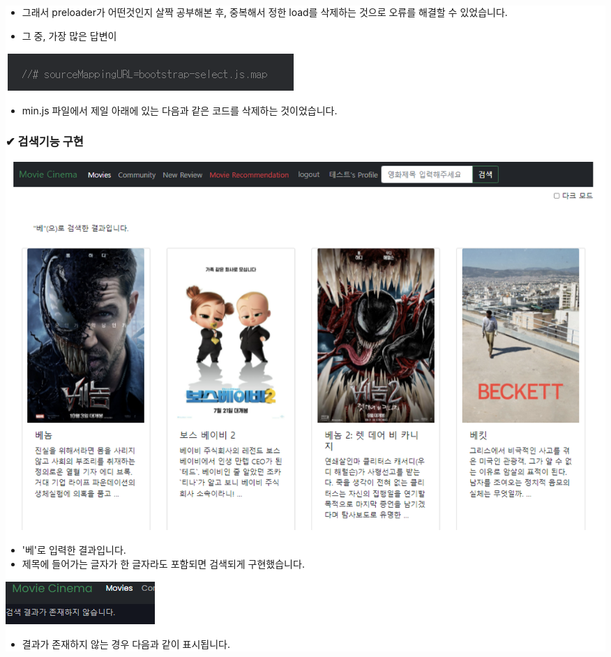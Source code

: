 - 그래서 preloader가 어떤것인지 살짝 공부해본 후, 중복해서 정한 load를 삭제하는 것으로 오류를 해결할 수 있었습니다. 

- 그 중, 가장 많은 답변이 

![image-20211124010731184](%EA%B0%9C%EB%B0%9C%EC%9D%BC%EC%A7%80/image-20211124010731184.png)

- min.js 파일에서 제일 아래에 있는 다음과 같은 코드를 삭제하는 것이었습니다. 



### ✔ 검색기능 구현

![image-20211124024748406](%EA%B0%9C%EB%B0%9C%EC%9D%BC%EC%A7%80/image-20211124024748406.png)

- '베'로 입력한 결과입니다. 
- 제목에 들어가는 글자가 한 글자라도 포함되면 검색되게 구현했습니다. 

![image-20211124033902477](%EA%B0%9C%EB%B0%9C%EC%9D%BC%EC%A7%80/image-20211124033902477.png)

- 결과가 존재하지 않는 경우 다음과 같이 표시됩니다.
